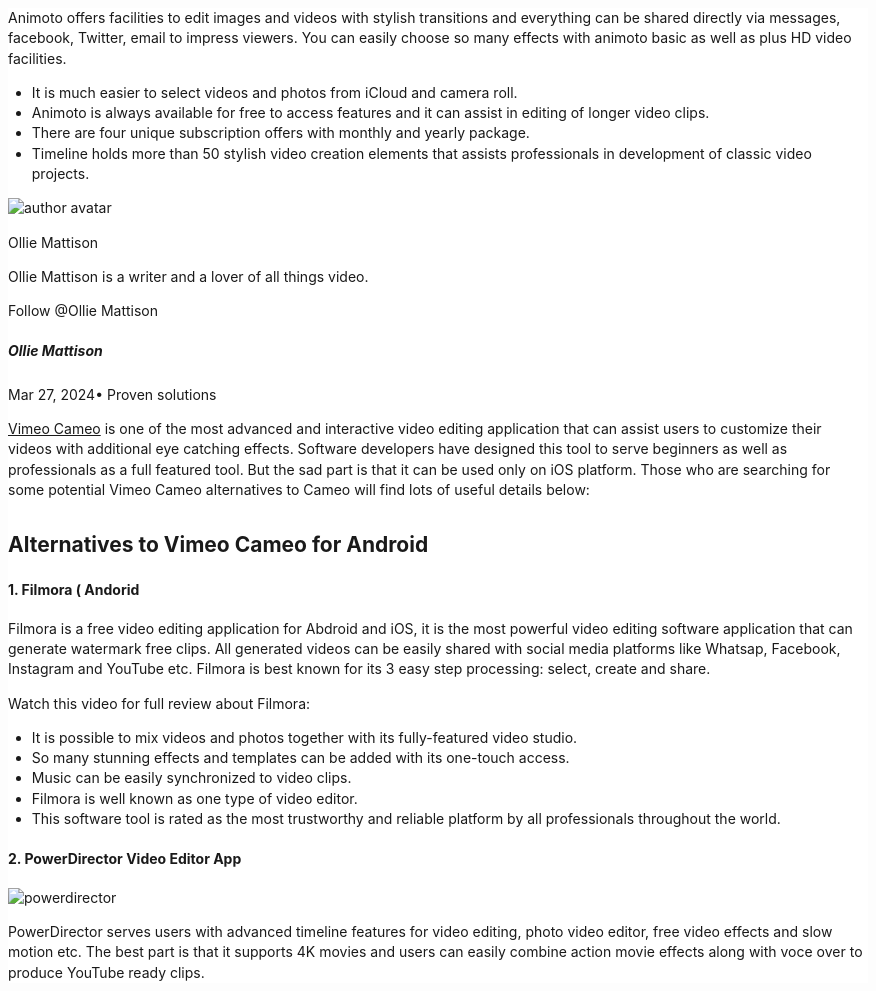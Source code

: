 Animoto offers facilities to edit images and videos with stylish transitions and everything can be shared directly via messages, facebook, Twitter, email to impress viewers. You can easily choose so many effects with animoto basic as well as plus HD video facilities.

* It is much easier to select videos and photos from iCloud and camera roll.
* Animoto is always available for free to access features and it can assist in editing of longer video clips.
* There are four unique subscription offers with monthly and yearly package.
* Timeline holds more than 50 stylish video creation elements that assists professionals in development of classic video projects.

![author avatar](https://images.wondershare.com/filmora/article-images/ollie-mattison.jpg)

Ollie Mattison

Ollie Mattison is a writer and a lover of all things video.

Follow @Ollie Mattison

##### Ollie Mattison

 Mar 27, 2024• Proven solutions

[Vimeo Cameo](https://vimeo.com/cameoapp) is one of the most advanced and interactive video editing application that can assist users to customize their videos with additional eye catching effects. Software developers have designed this tool to serve beginners as well as professionals as a full featured tool. But the sad part is that it can be used only on iOS platform. Those who are searching for some potential Vimeo Cameo alternatives to Cameo will find lots of useful details below:

## Alternatives to Vimeo Cameo for Android

#### 1\. Filmora ( Andorid

Filmora is a free video editing application for Abdroid and iOS, it is the most powerful video editing software application that can generate watermark free clips. All generated videos can be easily shared with social media platforms like Whatsap, Facebook, Instagram and YouTube etc. Filmora is best known for its 3 easy step processing: select, create and share.

Watch this video for full review about Filmora:

* It is possible to mix videos and photos together with its fully-featured video studio.
* So many stunning effects and templates can be added with its one-touch access.
* Music can be easily synchronized to video clips.
* Filmora is well known as one type of video editor.
* This software tool is rated as the most trustworthy and reliable platform by all professionals throughout the world.

#### 2\. PowerDirector Video Editor App

![powerdirector](https://images.wondershare.com/filmora/article-images/powerdirector-app.jpg)

PowerDirector serves users with advanced timeline features for video editing, photo video editor, free video effects and slow motion etc. The best part is that it supports 4K movies and users can easily combine action movie effects along with voce over to produce YouTube ready clips.
